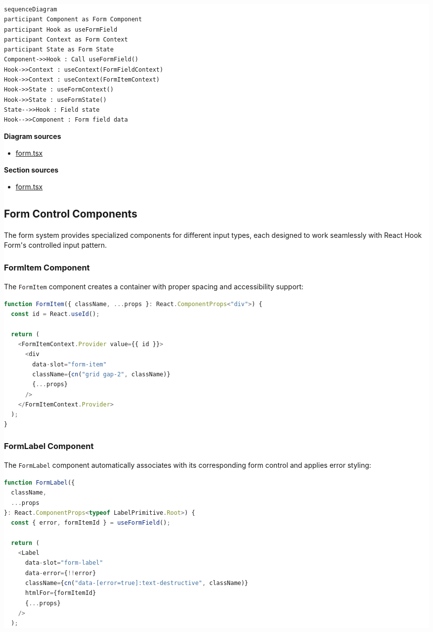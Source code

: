 ```mermaid
sequenceDiagram
participant Component as Form Component
participant Hook as useFormField
participant Context as Form Context
participant State as Form State
Component->>Hook : Call useFormField()
Hook->>Context : useContext(FormFieldContext)
Hook->>Context : useContext(FormItemContext)
Hook->>State : useFormContext()
Hook->>State : useFormState()
State-->>Hook : Field state
Hook-->>Component : Form field data
```

**Diagram sources**
- [form.tsx](file://src/components/ui/form.tsx#L47-L75)

**Section sources**
- [form.tsx](file://src/components/ui/form.tsx#L47-L75)

## Form Control Components

The form system provides specialized components for different input types, each designed to work seamlessly with React Hook Form's controlled input pattern.

### FormItem Component

The `FormItem` component creates a container with proper spacing and accessibility support:

```typescript
function FormItem({ className, ...props }: React.ComponentProps<"div">) {
  const id = React.useId();

  return (
    <FormItemContext.Provider value={{ id }}>
      <div
        data-slot="form-item"
        className={cn("grid gap-2", className)}
        {...props}
      />
    </FormItemContext.Provider>
  );
}
```

### FormLabel Component

The `FormLabel` component automatically associates with its corresponding form control and applies error styling:

```typescript
function FormLabel({
  className,
  ...props
}: React.ComponentProps<typeof LabelPrimitive.Root>) {
  const { error, formItemId } = useFormField();

  return (
    <Label
      data-slot="form-label"
      data-error={!!error}
      className={cn("data-[error=true]:text-destructive", className)}
      htmlFor={formItemId}
      {...props}
    />
  );
```